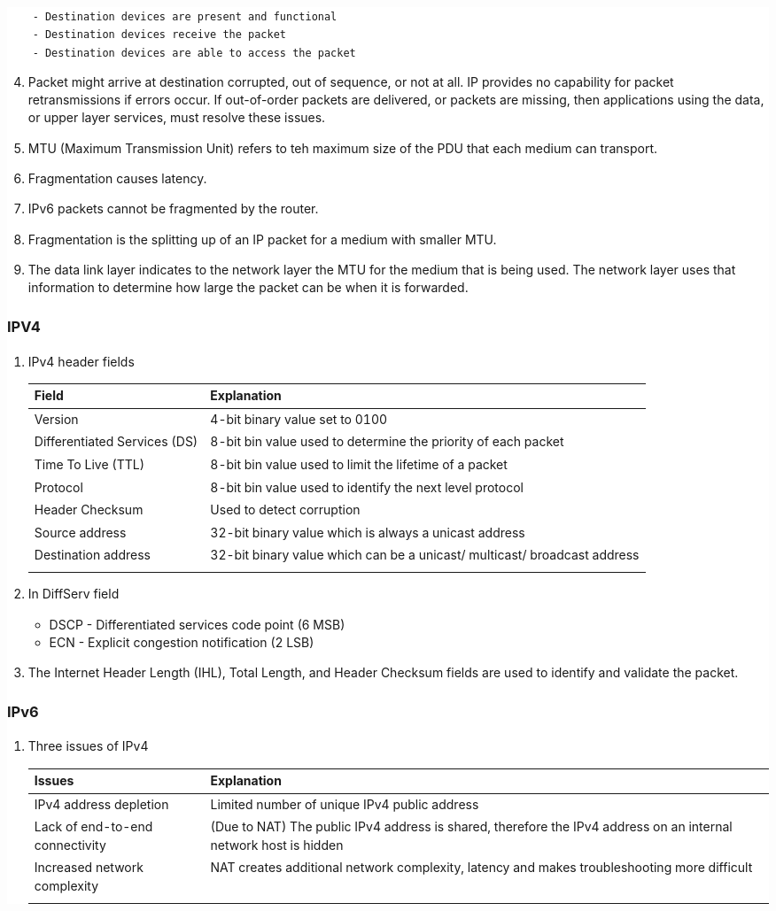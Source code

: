         - Destination devices are present and functional
        - Destination devices receive the packet
        - Destination devices are able to access the packet

4. Packet might arrive at destination corrupted, out of sequence, or not at all. IP provides no capability for packet retransmissions if errors occur. If out-of-order packets are delivered, or packets are missing, then applications using the data, or upper layer services, must resolve these issues.

5. MTU (Maximum Transmission Unit) refers to teh maximum size of the PDU that each medium can transport.

6. Fragmentation causes latency.

7. IPv6 packets cannot be fragmented by the router.

8. Fragmentation is the splitting up of an IP packet for a medium with smaller MTU.

9. The data link layer indicates to the network layer the MTU for the medium that is being used. The network layer uses that information to determine how large the packet can be when it is forwarded.

### IPV4

1. IPv4 header fields

    | Field                        | Explanation                                                              |
    | ---------------------------- | ------------------------------------------------------------------------ |
    | Version                      | 4-bit binary value set to 0100                                           |
    | Differentiated Services (DS) | 8-bit bin value used to determine the priority of each packet            |
    | Time To Live (TTL)           | 8-bit bin value used to limit the lifetime of a packet                   |
    | Protocol                     | 8-bit bin value used to identify the next level protocol                 |
    | Header Checksum              | Used to detect corruption                                                |
    | Source address               | 32-bit binary value which is always a unicast address                    |
    | Destination address          | 32-bit binary value which can be a unicast/ multicast/ broadcast address |
    |                              |                                                                          |

2. In DiffServ field

    - DSCP - Differentiated services code point (6 MSB)
    - ECN  - Explicit congestion notification   (2 LSB)

3. The Internet Header Length (IHL), Total Length, and Header Checksum fields are used to identify and validate the packet.

### IPv6

1. Three issues of IPv4

    | Issues                          | Explanation                                                                                                      |
    | ------------------------------- | ---------------------------------------------------------------------------------------------------------------- |
    | IPv4 address depletion          | Limited number of unique IPv4 public address                                                                     |
    | Lack of end-to-end connectivity | (Due to NAT) The public IPv4 address is shared, therefore the IPv4 address on an internal network host is hidden |
    | Increased network complexity    | NAT creates additional network complexity, latency and makes troubleshooting more difficult                      |
    |                                 |                                                                                                                  |
